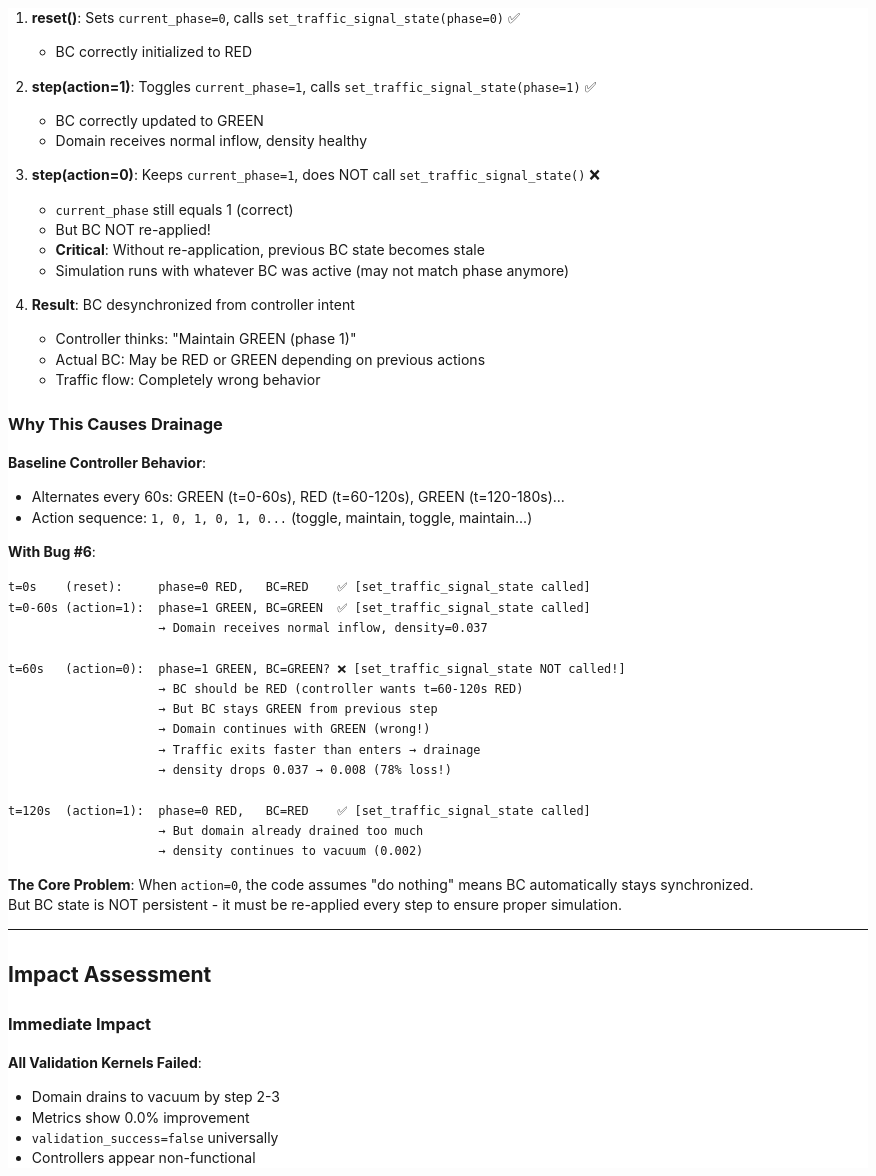 1. **reset()**: Sets `current_phase=0`, calls `set_traffic_signal_state(phase=0)` ✅
   - BC correctly initialized to RED

2. **step(action=1)**: Toggles `current_phase=1`, calls `set_traffic_signal_state(phase=1)` ✅
   - BC correctly updated to GREEN
   - Domain receives normal inflow, density healthy

3. **step(action=0)**: Keeps `current_phase=1`, does NOT call `set_traffic_signal_state()` ❌
   - `current_phase` still equals 1 (correct)
   - But BC NOT re-applied!
   - **Critical**: Without re-application, previous BC state becomes stale
   - Simulation runs with whatever BC was active (may not match phase anymore)

4. **Result**: BC desynchronized from controller intent
   - Controller thinks: "Maintain GREEN (phase 1)"
   - Actual BC: May be RED or GREEN depending on previous actions
   - Traffic flow: Completely wrong behavior

### Why This Causes Drainage

**Baseline Controller Behavior**:
- Alternates every 60s: GREEN (t=0-60s), RED (t=60-120s), GREEN (t=120-180s)...
- Action sequence: `1, 0, 1, 0, 1, 0...` (toggle, maintain, toggle, maintain...)

**With Bug #6**:
```
t=0s    (reset):     phase=0 RED,   BC=RED    ✅ [set_traffic_signal_state called]
t=0-60s (action=1):  phase=1 GREEN, BC=GREEN  ✅ [set_traffic_signal_state called]
                     → Domain receives normal inflow, density=0.037

t=60s   (action=0):  phase=1 GREEN, BC=GREEN? ❌ [set_traffic_signal_state NOT called!]
                     → BC should be RED (controller wants t=60-120s RED)
                     → But BC stays GREEN from previous step
                     → Domain continues with GREEN (wrong!)
                     → Traffic exits faster than enters → drainage
                     → density drops 0.037 → 0.008 (78% loss!)

t=120s  (action=1):  phase=0 RED,   BC=RED    ✅ [set_traffic_signal_state called]
                     → But domain already drained too much
                     → density continues to vacuum (0.002)
```

**The Core Problem**:
When `action=0`, the code assumes "do nothing" means BC automatically stays synchronized.  
But BC state is NOT persistent - it must be re-applied every step to ensure proper simulation.

---

## Impact Assessment

### Immediate Impact

**All Validation Kernels Failed**:
- Domain drains to vacuum by step 2-3
- Metrics show 0.0% improvement
- `validation_success=false` universally
- Controllers appear non-functional
